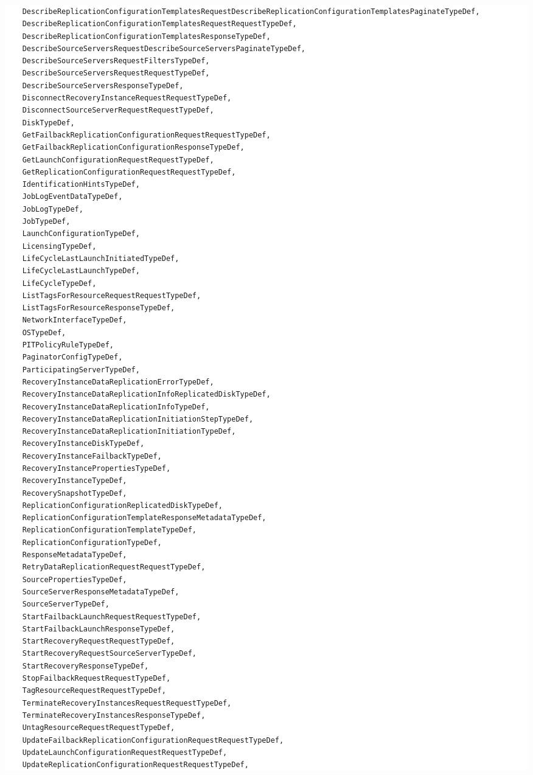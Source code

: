 ```python
    DescribeReplicationConfigurationTemplatesRequestDescribeReplicationConfigurationTemplatesPaginateTypeDef,
    DescribeReplicationConfigurationTemplatesRequestRequestTypeDef,
    DescribeReplicationConfigurationTemplatesResponseTypeDef,
    DescribeSourceServersRequestDescribeSourceServersPaginateTypeDef,
    DescribeSourceServersRequestFiltersTypeDef,
    DescribeSourceServersRequestRequestTypeDef,
    DescribeSourceServersResponseTypeDef,
    DisconnectRecoveryInstanceRequestRequestTypeDef,
    DisconnectSourceServerRequestRequestTypeDef,
    DiskTypeDef,
    GetFailbackReplicationConfigurationRequestRequestTypeDef,
    GetFailbackReplicationConfigurationResponseTypeDef,
    GetLaunchConfigurationRequestRequestTypeDef,
    GetReplicationConfigurationRequestRequestTypeDef,
    IdentificationHintsTypeDef,
    JobLogEventDataTypeDef,
    JobLogTypeDef,
    JobTypeDef,
    LaunchConfigurationTypeDef,
    LicensingTypeDef,
    LifeCycleLastLaunchInitiatedTypeDef,
    LifeCycleLastLaunchTypeDef,
    LifeCycleTypeDef,
    ListTagsForResourceRequestRequestTypeDef,
    ListTagsForResourceResponseTypeDef,
    NetworkInterfaceTypeDef,
    OSTypeDef,
    PITPolicyRuleTypeDef,
    PaginatorConfigTypeDef,
    ParticipatingServerTypeDef,
    RecoveryInstanceDataReplicationErrorTypeDef,
    RecoveryInstanceDataReplicationInfoReplicatedDiskTypeDef,
    RecoveryInstanceDataReplicationInfoTypeDef,
    RecoveryInstanceDataReplicationInitiationStepTypeDef,
    RecoveryInstanceDataReplicationInitiationTypeDef,
    RecoveryInstanceDiskTypeDef,
    RecoveryInstanceFailbackTypeDef,
    RecoveryInstancePropertiesTypeDef,
    RecoveryInstanceTypeDef,
    RecoverySnapshotTypeDef,
    ReplicationConfigurationReplicatedDiskTypeDef,
    ReplicationConfigurationTemplateResponseMetadataTypeDef,
    ReplicationConfigurationTemplateTypeDef,
    ReplicationConfigurationTypeDef,
    ResponseMetadataTypeDef,
    RetryDataReplicationRequestRequestTypeDef,
    SourcePropertiesTypeDef,
    SourceServerResponseMetadataTypeDef,
    SourceServerTypeDef,
    StartFailbackLaunchRequestRequestTypeDef,
    StartFailbackLaunchResponseTypeDef,
    StartRecoveryRequestRequestTypeDef,
    StartRecoveryRequestSourceServerTypeDef,
    StartRecoveryResponseTypeDef,
    StopFailbackRequestRequestTypeDef,
    TagResourceRequestRequestTypeDef,
    TerminateRecoveryInstancesRequestRequestTypeDef,
    TerminateRecoveryInstancesResponseTypeDef,
    UntagResourceRequestRequestTypeDef,
    UpdateFailbackReplicationConfigurationRequestRequestTypeDef,
    UpdateLaunchConfigurationRequestRequestTypeDef,
    UpdateReplicationConfigurationRequestRequestTypeDef,
```